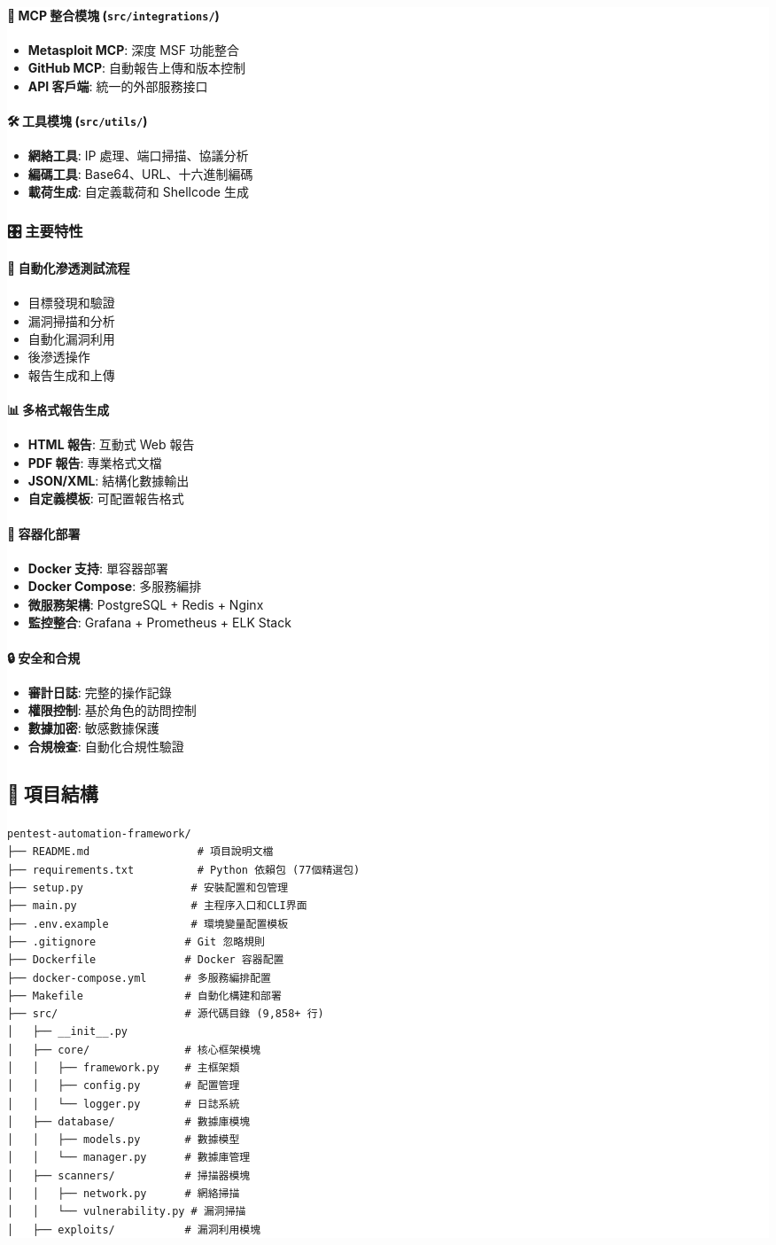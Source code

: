 #### 🔗 MCP 整合模塊 (`src/integrations/`)
- **Metasploit MCP**: 深度 MSF 功能整合
- **GitHub MCP**: 自動報告上傳和版本控制
- **API 客戶端**: 統一的外部服務接口

#### 🛠️ 工具模塊 (`src/utils/`)
- **網絡工具**: IP 處理、端口掃描、協議分析
- **編碼工具**: Base64、URL、十六進制編碼
- **載荷生成**: 自定義載荷和 Shellcode 生成

### 🎛️ 主要特性

#### 🤖 自動化滲透測試流程
- 目標發現和驗證
- 漏洞掃描和分析
- 自動化漏洞利用
- 後滲透操作
- 報告生成和上傳

#### 📊 多格式報告生成
- **HTML 報告**: 互動式 Web 報告
- **PDF 報告**: 專業格式文檔
- **JSON/XML**: 結構化數據輸出
- **自定義模板**: 可配置報告格式

#### 🐳 容器化部署
- **Docker 支持**: 單容器部署
- **Docker Compose**: 多服務編排
- **微服務架構**: PostgreSQL + Redis + Nginx
- **監控整合**: Grafana + Prometheus + ELK Stack

#### 🔒 安全和合規
- **審計日誌**: 完整的操作記錄
- **權限控制**: 基於角色的訪問控制
- **數據加密**: 敏感數據保護
- **合規檢查**: 自動化合規性驗證

## 📁 項目結構

```
pentest-automation-framework/
├── README.md                 # 項目說明文檔
├── requirements.txt          # Python 依賴包 (77個精選包)
├── setup.py                 # 安裝配置和包管理
├── main.py                  # 主程序入口和CLI界面
├── .env.example             # 環境變量配置模板
├── .gitignore              # Git 忽略規則
├── Dockerfile              # Docker 容器配置
├── docker-compose.yml      # 多服務編排配置
├── Makefile                # 自動化構建和部署
├── src/                    # 源代碼目錄 (9,858+ 行)
│   ├── __init__.py
│   ├── core/               # 核心框架模塊
│   │   ├── framework.py    # 主框架類
│   │   ├── config.py       # 配置管理
│   │   └── logger.py       # 日誌系統
│   ├── database/           # 數據庫模塊
│   │   ├── models.py       # 數據模型
│   │   └── manager.py      # 數據庫管理
│   ├── scanners/           # 掃描器模塊
│   │   ├── network.py      # 網絡掃描
│   │   └── vulnerability.py # 漏洞掃描
│   ├── exploits/           # 漏洞利用模塊
```